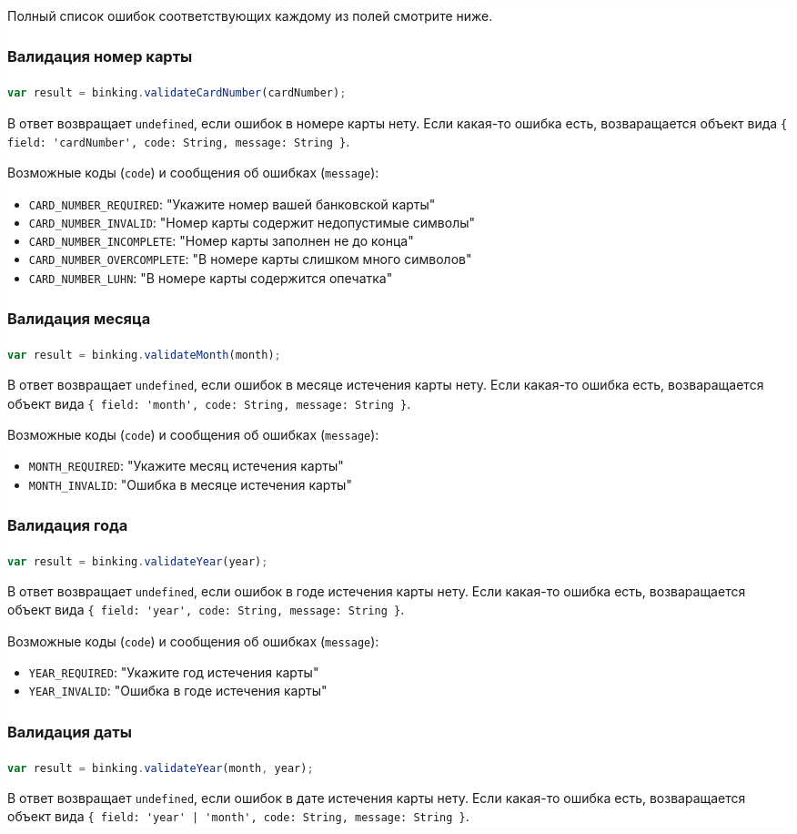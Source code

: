 ```js
```

Полный список ошибок соответствующих каждому из полей смотрите ниже.

### Валидация номер карты

```js
var result = binking.validateCardNumber(cardNumber);
```

В ответ возвращает `undefined`, если ошибок в номере карты нету. Если какая-то ошибка есть, возваращается объект вида `{ field: 'cardNumber', code: String, message: String }`.

Возможные коды (`code`) и сообщения об ошибках (`message`):

- `CARD_NUMBER_REQUIRED`: "Укажите номер вашей банковской карты"
- `CARD_NUMBER_INVALID`: "Номер карты содержит недопустимые символы"
- `CARD_NUMBER_INCOMPLETE`: "Номер карты заполнен не до конца"
- `CARD_NUMBER_OVERCOMPLETE`: "В номере карты слишком много символов"
- `CARD_NUMBER_LUHN`: "В номере карты содержится опечатка"

### Валидация месяца

```js
var result = binking.validateMonth(month);
```

В ответ возвращает `undefined`, если ошибок в месяце истечения карты нету. Если какая-то ошибка есть, возваращается объект вида `{ field: 'month', code: String, message: String }`.

Возможные коды (`code`) и сообщения об ошибках (`message`):

- `MONTH_REQUIRED`: "Укажите месяц истечения карты"
- `MONTH_INVALID`: "Ошибка в месяце истечения карты"

### Валидация года

```js
var result = binking.validateYear(year);
```

В ответ возвращает `undefined`, если ошибок в годе истечения карты нету. Если какая-то ошибка есть, возваращается объект вида `{ field: 'year', code: String, message: String }`.

Возможные коды (`code`) и сообщения об ошибках (`message`):

- `YEAR_REQUIRED`: "Укажите год истечения карты"
- `YEAR_INVALID`: "Ошибка в годе истечения карты"

### Валидация даты

```js
var result = binking.validateYear(month, year);
```

В ответ возвращает `undefined`, если ошибок в дате истечения карты нету. Если какая-то ошибка есть, возваращается объект вида `{ field: 'year' | 'month', code: String, message: String }`.
